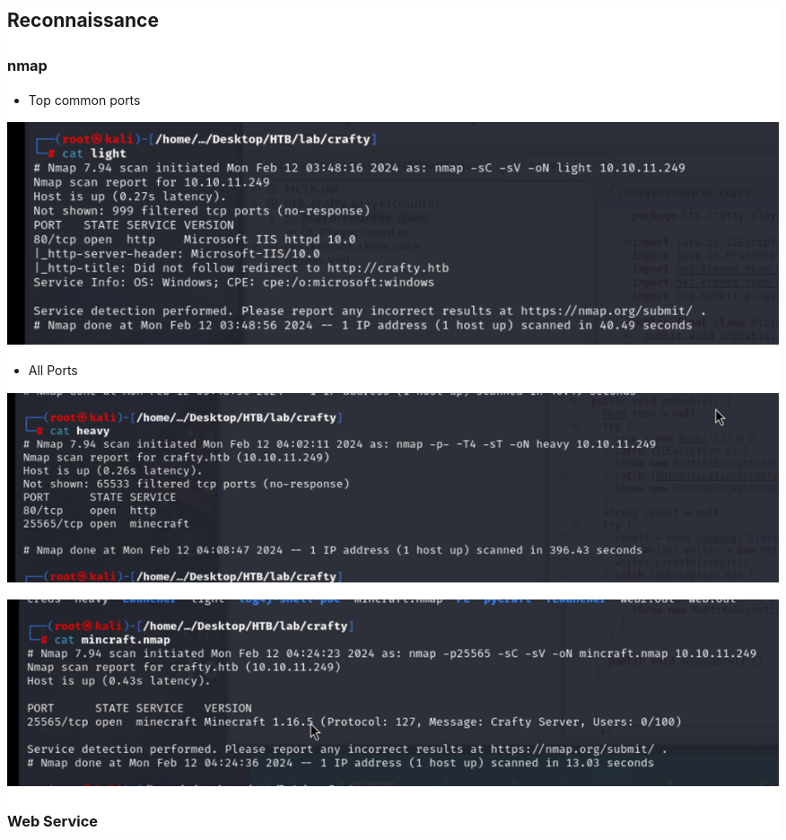 ## Reconnaissance

### nmap 

- Top common ports 

![](./IMG/0.png)
- All Ports 

![](./IMG/1.png)

![](./IMG/4.png)

### Web Service 
